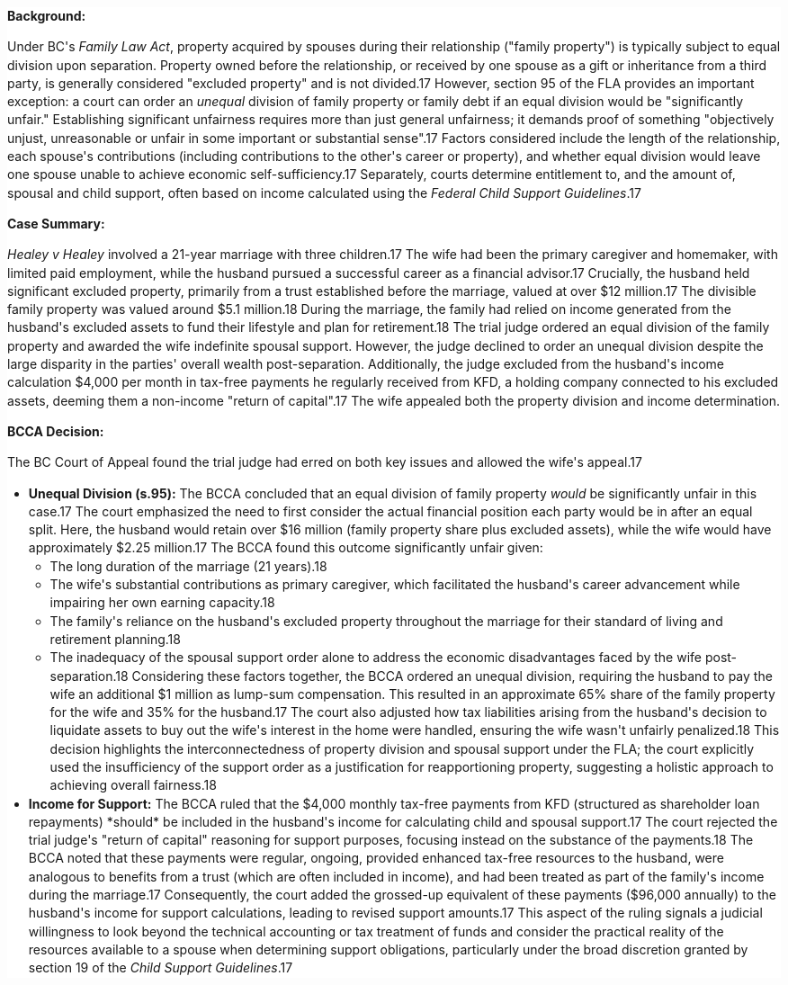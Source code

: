**Background:**

Under BC's *Family Law Act*, property acquired by spouses during their relationship ("family property") is typically subject to equal division upon separation. Property owned before the relationship, or received by one spouse as a gift or inheritance from a third party, is generally considered "excluded property" and is not divided.17 However, section 95 of the FLA provides an important exception: a court can order an *unequal* division of family property or family debt if an equal division would be "significantly unfair." Establishing significant unfairness requires more than just general unfairness; it demands proof of something "objectively unjust, unreasonable or unfair in some important or substantial sense".17 Factors considered include the length of the relationship, each spouse's contributions (including contributions to the other's career or property), and whether equal division would leave one spouse unable to achieve economic self-sufficiency.17 Separately, courts determine entitlement to, and the amount of, spousal and child support, often based on income calculated using the *Federal Child Support Guidelines*.17

**Case Summary:**

*Healey v Healey* involved a 21-year marriage with three children.17 The wife had been the primary caregiver and homemaker, with limited paid employment, while the husband pursued a successful career as a financial advisor.17 Crucially, the husband held significant excluded property, primarily from a trust established before the marriage, valued at over $12 million.17 The divisible family property was valued around $5.1 million.18 During the marriage, the family had relied on income generated from the husband's excluded assets to fund their lifestyle and plan for retirement.18 The trial judge ordered an equal division of the family property and awarded the wife indefinite spousal support. However, the judge declined to order an unequal division despite the large disparity in the parties' overall wealth post-separation. Additionally, the judge excluded from the husband's income calculation $4,000 per month in tax-free payments he regularly received from KFD, a holding company connected to his excluded assets, deeming them a non-income "return of capital".17 The wife appealed both the property division and income determination.

**BCCA Decision:**

The BC Court of Appeal found the trial judge had erred on both key issues and allowed the wife's appeal.17

* **Unequal Division (s.95):** The BCCA concluded that an equal division of family property *would* be significantly unfair in this case.17 The court emphasized the need to first consider the actual financial position each party would be in after an equal split. Here, the husband would retain over $16 million (family property share plus excluded assets), while the wife would have approximately $2.25 million.17 The BCCA found this outcome significantly unfair given:  
  * The long duration of the marriage (21 years).18  
  * The wife's substantial contributions as primary caregiver, which facilitated the husband's career advancement while impairing her own earning capacity.18  
  * The family's reliance on the husband's excluded property throughout the marriage for their standard of living and retirement planning.18  
  * The inadequacy of the spousal support order alone to address the economic disadvantages faced by the wife post-separation.18 Considering these factors together, the BCCA ordered an unequal division, requiring the husband to pay the wife an additional $1 million as lump-sum compensation. This resulted in an approximate 65% share of the family property for the wife and 35% for the husband.17 The court also adjusted how tax liabilities arising from the husband's decision to liquidate assets to buy out the wife's interest in the home were handled, ensuring the wife wasn't unfairly penalized.18 This decision highlights the interconnectedness of property division and spousal support under the FLA; the court explicitly used the insufficiency of the support order as a justification for reapportioning property, suggesting a holistic approach to achieving overall fairness.18  
* **Income for Support:** The BCCA ruled that the $4,000 monthly tax-free payments from KFD (structured as shareholder loan repayments) *should* be included in the husband's income for calculating child and spousal support.17 The court rejected the trial judge's "return of capital" reasoning for support purposes, focusing instead on the substance of the payments.18 The BCCA noted that these payments were regular, ongoing, provided enhanced tax-free resources to the husband, were analogous to benefits from a trust (which are often included in income), and had been treated as part of the family's income during the marriage.17 Consequently, the court added the grossed-up equivalent of these payments ($96,000 annually) to the husband's income for support calculations, leading to revised support amounts.17 This aspect of the ruling signals a judicial willingness to look beyond the technical accounting or tax treatment of funds and consider the practical reality of the resources available to a spouse when determining support obligations, particularly under the broad discretion granted by section 19 of the *Child Support Guidelines*.17
